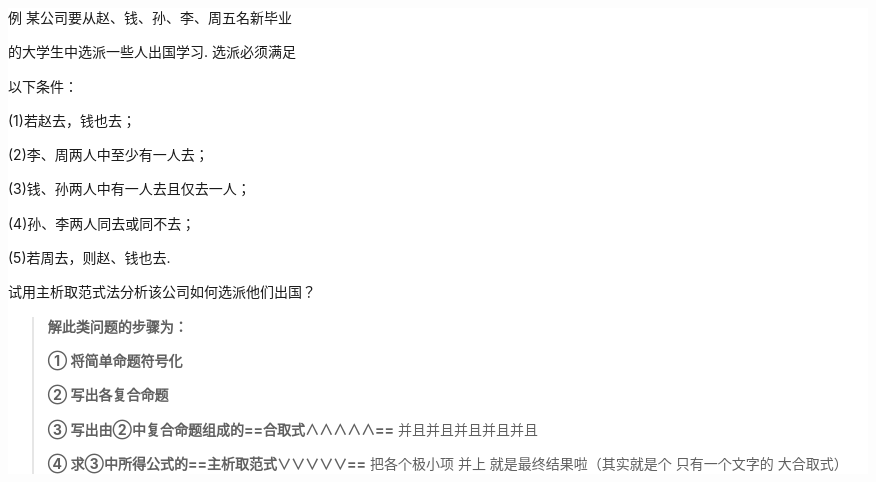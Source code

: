 例  某公司要从赵、钱、孙、李、周五名新毕业

的大学生中选派一些人出国学习. 选派必须满足

以下条件：    

  (1)若赵去，钱也去；

  (2)李、周两人中至少有一人去；

  (3)钱、孙两人中有一人去且仅去一人；

  (4)孙、李两人同去或同不去；

  (5)若周去，则赵、钱也去. 

试用主析取范式法分析该公司如何选派他们出国？

> **解此类问题的步骤为：**
>
> **① 将简单命题符号化**
>
> **② 写出各复合命题**
>
> **③ 写出由②中复合命题组成的==合取式∧∧∧∧∧==**     并且并且并且并且并且
>
> **④ 求③中所得公式的==主析取范式∨∨∨∨∨==**     把各个极小项 并上   就是最终结果啦（其实就是个 只有一个文字的 大合取式）
